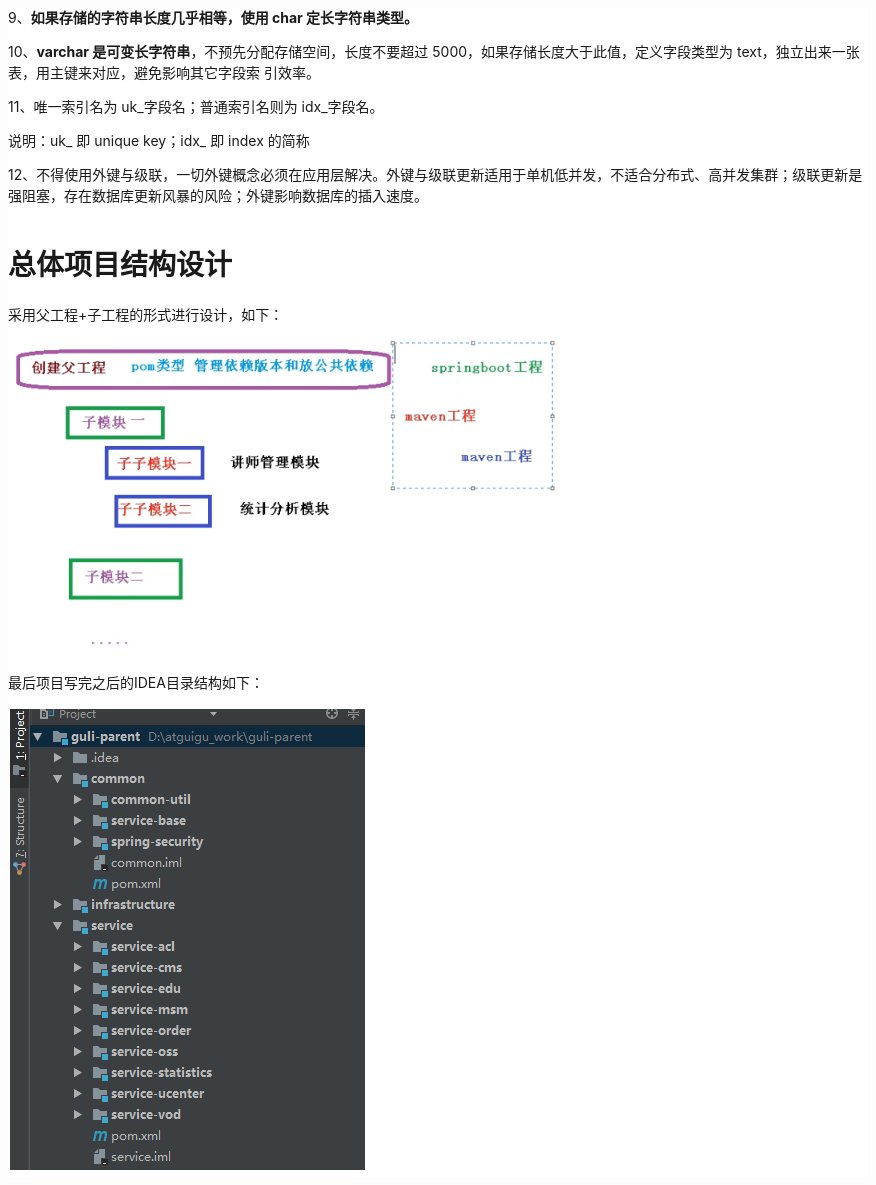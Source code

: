 9、**如果存储的字符串长度几乎相等，使用 char 定长字符串类型。** 

10、**varchar 是可变长字符串**，不预先分配存储空间，长度不要超过 5000，如果存储长度大于此值，定义字段类型为 text，独立出来一张表，用主键来对应，避免影响其它字段索 引效率。



11、唯一索引名为 uk_字段名；普通索引名则为 idx_字段名。

说明：uk_ 即 unique key；idx_ 即 index 的简称



12、不得使用外键与级联，一切外键概念必须在应用层解决。外键与级联更新适用于单机低并发，不适合分布式、高并发集群；级联更新是强阻塞，存在数据库更新风暴的风险；外键影响数据库的插入速度。 



# 总体项目结构设计

采用父工程+子工程的形式进行设计，如下：

<img src="images/image-20220621175337682.png" alt="image-20220621175337682" style="zoom:80%;" />

最后项目写完之后的IDEA目录结构如下：

![img](images/592a017b-f501-4359-b92f-8b75875c45f7.png)